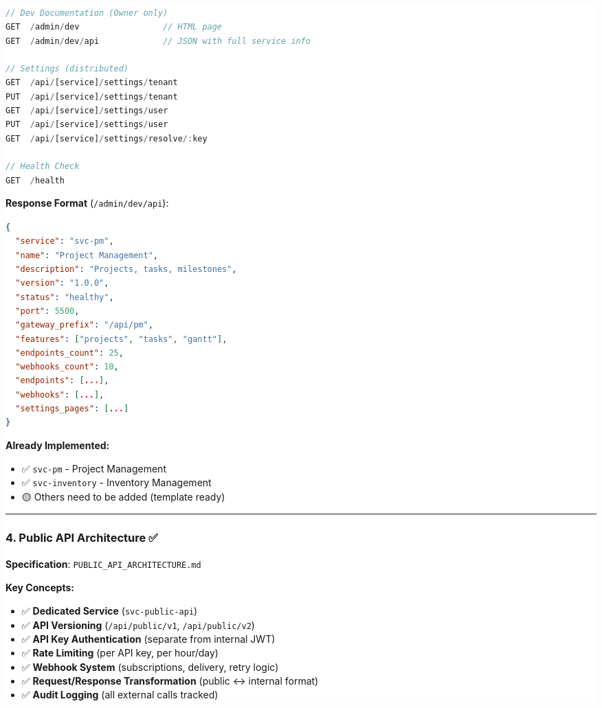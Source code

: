 ```typescript
// Dev Documentation (Owner only)
GET  /admin/dev                 // HTML page
GET  /admin/dev/api             // JSON with full service info

// Settings (distributed)
GET  /api/[service]/settings/tenant
PUT  /api/[service]/settings/tenant
GET  /api/[service]/settings/user
PUT  /api/[service]/settings/user
GET  /api/[service]/settings/resolve/:key

// Health Check
GET  /health
```

**Response Format** (`/admin/dev/api`):
```json
{
  "service": "svc-pm",
  "name": "Project Management",
  "description": "Projects, tasks, milestones",
  "version": "1.0.0",
  "status": "healthy",
  "port": 5500,
  "gateway_prefix": "/api/pm",
  "features": ["projects", "tasks", "gantt"],
  "endpoints_count": 25,
  "webhooks_count": 10,
  "endpoints": [...],
  "webhooks": [...],
  "settings_pages": [...]
}
```

**Already Implemented:**
- ✅ `svc-pm` - Project Management
- ✅ `svc-inventory` - Inventory Management
- 🟡 Others need to be added (template ready)

---

### **4. Public API Architecture** ✅

**Specification**: `PUBLIC_API_ARCHITECTURE.md`

**Key Concepts:**
- ✅ **Dedicated Service** (`svc-public-api`)
- ✅ **API Versioning** (`/api/public/v1`, `/api/public/v2`)
- ✅ **API Key Authentication** (separate from internal JWT)
- ✅ **Rate Limiting** (per API key, per hour/day)
- ✅ **Webhook System** (subscriptions, delivery, retry logic)
- ✅ **Request/Response Transformation** (public ↔ internal format)
- ✅ **Audit Logging** (all external calls tracked)
